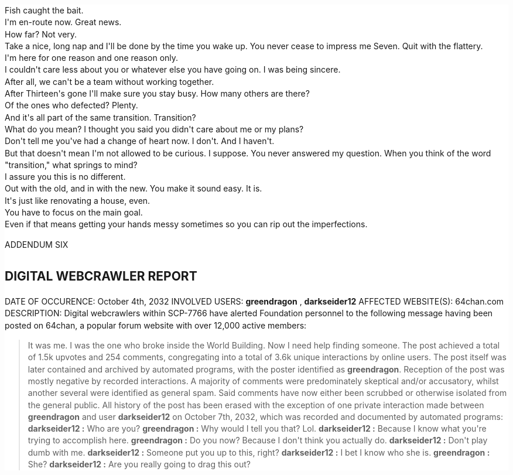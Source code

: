Fish caught the bait.  
I'm en-route now.
Great news.  
How far?
Not very.  
Take a nice, long nap and I'll be done by the time you wake up.
You never cease to impress me Seven.
Quit with the flattery.  
I'm here for one reason and one reason only.  
I couldn't care less about you or whatever else you have going on.
I was being sincere.  
After all, we can't be a team without working together.  
After Thirteen's gone I'll make sure you stay busy.
How many others are there?  
Of the ones who defected?
Plenty.  
And it's all part of the same transition.
Transition?  
What do you mean?
I thought you said you didn't care about me or my plans?  
Don't tell me you've had a change of heart now.
I don't. And I haven't.  
But that doesn't mean I'm not allowed to be curious.
I suppose.
You never answered my question.
When you think of the word "transition," what springs to mind?  
I assure you this is no different.  
Out with the old, and in with the new.
You make it sound easy.
It is.  
It's just like renovating a house, even.  
You have to focus on the main goal.  
Even if that means getting your hands messy sometimes so you can rip out the imperfections.
  
  
  
  
  
  

ADDENDUM SIX
## DIGITAL WEBCRAWLER REPORT
DATE OF OCCURENCE: October 4th, 2032
INVOLVED USERS: **greendragon** , **darkseider12**
AFFECTED WEBSITE(S): 64chan.com
DESCRIPTION: Digital webcrawlers within SCP-7766 have alerted Foundation personnel to the following message having been posted on 64chan, a popular forum website with over 12,000 active members:
> It was me. I was the one who broke inside the World Building. Now I need help finding someone.
The post achieved a total of 1.5k upvotes and 254 comments, congregating into a total of 3.6k unique interactions by online users. The post itself was later contained and archived by automated programs, with the poster identified as **greendragon**.
Reception of the post was mostly negative by recorded interactions. A majority of comments were predominately skeptical and/or accusatory, whilst another several were identified as general spam. Said comments have now either been scrubbed or otherwise isolated from the general public. All history of the post has been erased with the exception of one private interaction made between **greendragon** and user **darkseider12** on October 7th, 2032, which was recorded and documented by automated programs:
**darkseider12 :** Who are you?
**greendragon :** Why would I tell you that? Lol.
**darkseider12 :** Because I know what you're trying to accomplish here.
**greendragon :** Do you now? Because I don't think you actually do.
**darkseider12 :** Don't play dumb with me.
**darkseider12 :** Someone put you up to this, right?
**darkseider12 :** I bet I know who she is.
**greendragon :** She?
**darkseider12 :** Are you really going to drag this out?